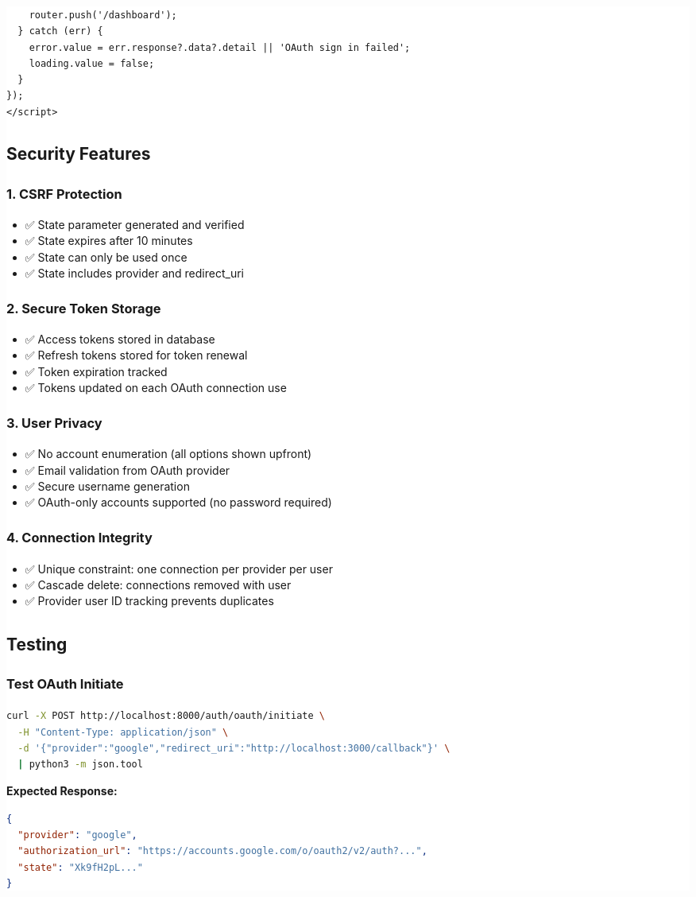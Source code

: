 ```vue
    router.push('/dashboard');
  } catch (err) {
    error.value = err.response?.data?.detail || 'OAuth sign in failed';
    loading.value = false;
  }
});
</script>
```

## Security Features

### 1. CSRF Protection
- ✅ State parameter generated and verified
- ✅ State expires after 10 minutes
- ✅ State can only be used once
- ✅ State includes provider and redirect_uri

### 2. Secure Token Storage
- ✅ Access tokens stored in database
- ✅ Refresh tokens stored for token renewal
- ✅ Token expiration tracked
- ✅ Tokens updated on each OAuth connection use

### 3. User Privacy
- ✅ No account enumeration (all options shown upfront)
- ✅ Email validation from OAuth provider
- ✅ Secure username generation
- ✅ OAuth-only accounts supported (no password required)

### 4. Connection Integrity
- ✅ Unique constraint: one connection per provider per user
- ✅ Cascade delete: connections removed with user
- ✅ Provider user ID tracking prevents duplicates

## Testing

### Test OAuth Initiate

```bash
curl -X POST http://localhost:8000/auth/oauth/initiate \
  -H "Content-Type: application/json" \
  -d '{"provider":"google","redirect_uri":"http://localhost:3000/callback"}' \
  | python3 -m json.tool
```

**Expected Response:**
```json
{
  "provider": "google",
  "authorization_url": "https://accounts.google.com/o/oauth2/v2/auth?...",
  "state": "Xk9fH2pL..."
}
```
